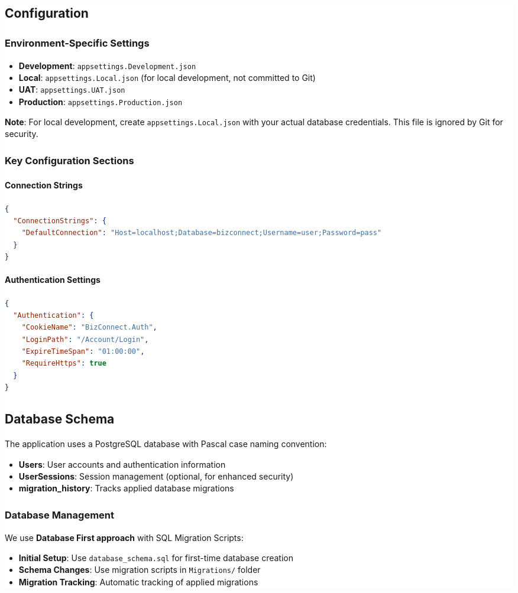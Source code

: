 ```
```

## Configuration

### Environment-Specific Settings

- **Development**: `appsettings.Development.json`
- **Local**: `appsettings.Local.json` (for local development, not committed to Git)
- **UAT**: `appsettings.UAT.json`
- **Production**: `appsettings.Production.json`

**Note**: For local development, create `appsettings.Local.json` with your actual database credentials. This file is ignored by Git for security.

### Key Configuration Sections

#### Connection Strings
```json
{
  "ConnectionStrings": {
    "DefaultConnection": "Host=localhost;Database=bizconnect;Username=user;Password=pass"
  }
}
```

#### Authentication Settings
```json
{
  "Authentication": {
    "CookieName": "BizConnect.Auth",
    "LoginPath": "/Account/Login",
    "ExpireTimeSpan": "01:00:00",
    "RequireHttps": true
  }
}
```

## Database Schema

The application uses a PostgreSQL database with Pascal case naming convention:

- **Users**: User accounts and authentication information
- **UserSessions**: Session management (optional, for enhanced security)
- **migration_history**: Tracks applied database migrations

### Database Management

We use **Database First approach** with SQL Migration Scripts:

- **Initial Setup**: Use `database_schema.sql` for first-time database creation
- **Schema Changes**: Use migration scripts in `Migrations/` folder
- **Migration Tracking**: Automatic tracking of applied migrations
